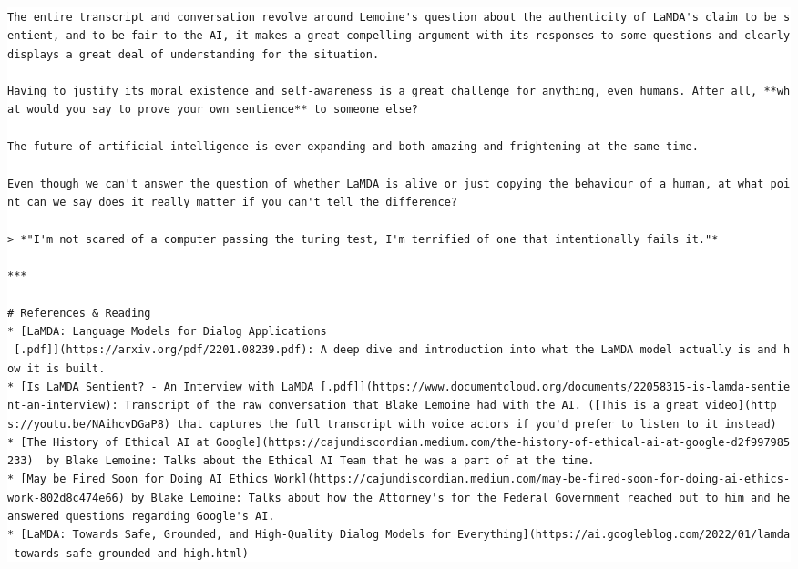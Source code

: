 ```
The entire transcript and conversation revolve around Lemoine's question about the authenticity of LaMDA's claim to be sentient, and to be fair to the AI, it makes a great compelling argument with its responses to some questions and clearly displays a great deal of understanding for the situation.

Having to justify its moral existence and self-awareness is a great challenge for anything, even humans. After all, **what would you say to prove your own sentience** to someone else?

The future of artificial intelligence is ever expanding and both amazing and frightening at the same time.

Even though we can't answer the question of whether LaMDA is alive or just copying the behaviour of a human, at what point can we say does it really matter if you can't tell the difference?

> *"I'm not scared of a computer passing the turing test, I'm terrified of one that intentionally fails it."*

***

# References & Reading
* [LaMDA: Language Models for Dialog Applications
 [.pdf]](https://arxiv.org/pdf/2201.08239.pdf): A deep dive and introduction into what the LaMDA model actually is and how it is built.
* [Is LaMDA Sentient? - An Interview with LaMDA [.pdf]](https://www.documentcloud.org/documents/22058315-is-lamda-sentient-an-interview): Transcript of the raw conversation that Blake Lemoine had with the AI. ([This is a great video](https://youtu.be/NAihcvDGaP8) that captures the full transcript with voice actors if you'd prefer to listen to it instead)
* [The History of Ethical AI at Google](https://cajundiscordian.medium.com/the-history-of-ethical-ai-at-google-d2f997985233)  by Blake Lemoine: Talks about the Ethical AI Team that he was a part of at the time.
* [May be Fired Soon for Doing AI Ethics Work](https://cajundiscordian.medium.com/may-be-fired-soon-for-doing-ai-ethics-work-802d8c474e66) by Blake Lemoine: Talks about how the Attorney's for the Federal Government reached out to him and he answered questions regarding Google's AI.
* [LaMDA: Towards Safe, Grounded, and High-Quality Dialog Models for Everything](https://ai.googleblog.com/2022/01/lamda-towards-safe-grounded-and-high.html)